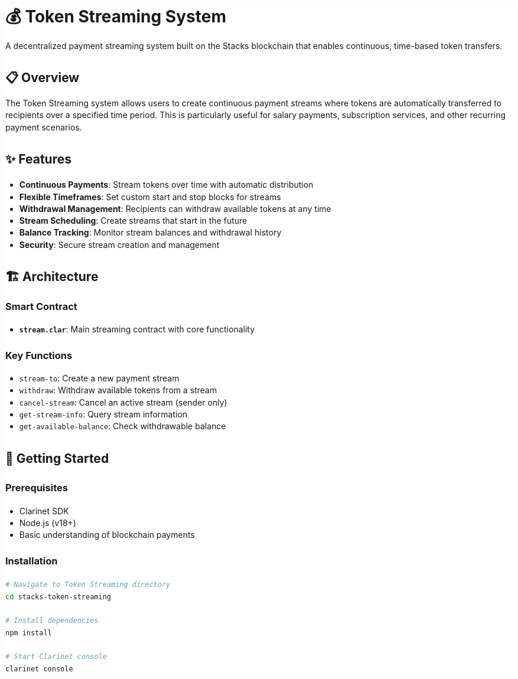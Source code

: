 # 💰 Token Streaming System

A decentralized payment streaming system built on the Stacks blockchain that enables continuous, time-based token transfers.

## 📋 Overview

The Token Streaming system allows users to create continuous payment streams where tokens are automatically transferred to recipients over a specified time period. This is particularly useful for salary payments, subscription services, and other recurring payment scenarios.

## ✨ Features

- **Continuous Payments**: Stream tokens over time with automatic distribution
- **Flexible Timeframes**: Set custom start and stop blocks for streams
- **Withdrawal Management**: Recipients can withdraw available tokens at any time
- **Stream Scheduling**: Create streams that start in the future
- **Balance Tracking**: Monitor stream balances and withdrawal history
- **Security**: Secure stream creation and management

## 🏗️ Architecture

### Smart Contract

- **`stream.clar`**: Main streaming contract with core functionality

### Key Functions

- `stream-to`: Create a new payment stream
- `withdraw`: Withdraw available tokens from a stream
- `cancel-stream`: Cancel an active stream (sender only)
- `get-stream-info`: Query stream information
- `get-available-balance`: Check withdrawable balance

## 🚀 Getting Started

### Prerequisites

- Clarinet SDK
- Node.js (v18+)
- Basic understanding of blockchain payments

### Installation

```bash
# Navigate to Token Streaming directory
cd stacks-token-streaming

# Install dependencies
npm install

# Start Clarinet console
clarinet console
```
